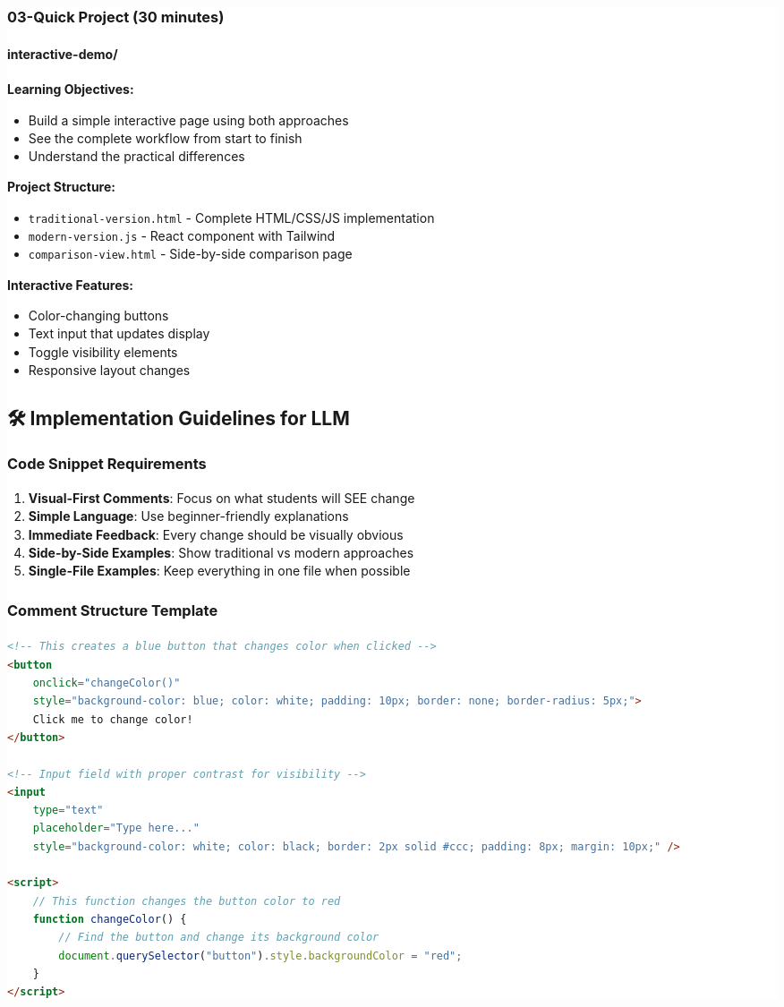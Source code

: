 ### 03-Quick Project (30 minutes)

#### interactive-demo/

**Learning Objectives:**

- Build a simple interactive page using both approaches
- See the complete workflow from start to finish
- Understand the practical differences

**Project Structure:**

- `traditional-version.html` - Complete HTML/CSS/JS implementation
- `modern-version.js` - React component with Tailwind
- `comparison-view.html` - Side-by-side comparison page

**Interactive Features:**

- Color-changing buttons
- Text input that updates display
- Toggle visibility elements
- Responsive layout changes

## 🛠️ Implementation Guidelines for LLM

### Code Snippet Requirements

1. **Visual-First Comments**: Focus on what students will SEE change
2. **Simple Language**: Use beginner-friendly explanations
3. **Immediate Feedback**: Every change should be visually obvious
4. **Side-by-Side Examples**: Show traditional vs modern approaches
5. **Single-File Examples**: Keep everything in one file when possible

### Comment Structure Template

```html
<!-- This creates a blue button that changes color when clicked -->
<button
	onclick="changeColor()"
	style="background-color: blue; color: white; padding: 10px; border: none; border-radius: 5px;">
	Click me to change color!
</button>

<!-- Input field with proper contrast for visibility -->
<input
	type="text"
	placeholder="Type here..."
	style="background-color: white; color: black; border: 2px solid #ccc; padding: 8px; margin: 10px;" />

<script>
	// This function changes the button color to red
	function changeColor() {
		// Find the button and change its background color
		document.querySelector("button").style.backgroundColor = "red";
	}
</script>
```
